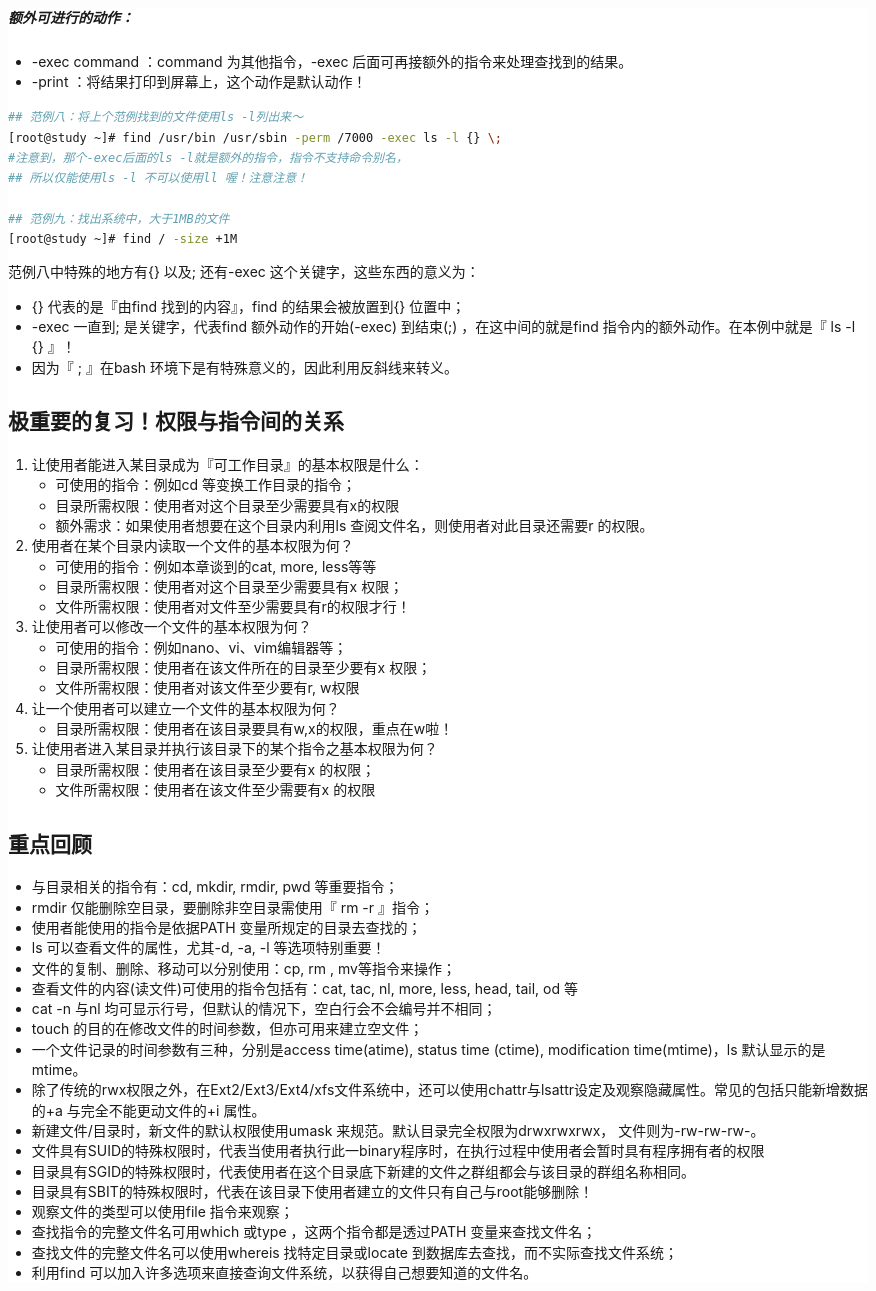 
##### 额外可进行的动作：
- -exec command ：command 为其他指令，-exec 后面可再接额外的指令来处理查找到的结果。
- -print ：将结果打印到屏幕上，这个动作是默认动作！
```bash
## 范例八：将上个范例找到的文件使用ls -l列出来～ 
[root@study ~]# find /usr/bin /usr/sbin -perm /7000 -exec ls -l {} \; 
#注意到，那个-exec后面的ls -l就是额外的指令，指令不支持命令别名，
## 所以仅能使用ls -l 不可以使用ll 喔！注意注意！

## 范例九：找出系统中，大于1MB的文件 
[root@study ~]# find / -size +1M
```

范例八中特殊的地方有{} 以及\; 还有-exec 这个关键字，这些东西的意义为：
- {} 代表的是『由find 找到的内容』，find 的结果会被放置到{} 位置中；
- -exec 一直到\; 是关键字，代表find 额外动作的开始(-exec) 到结束(\;) ，在这中间的就是find 指令内的额外动作。在本例中就是『 ls -l {} 』！
- 因为『 ; 』在bash 环境下是有特殊意义的，因此利用反斜线来转义。

## 极重要的复习！权限与指令间的关系
1. 让使用者能进入某目录成为『可工作目录』的基本权限是什么：
    - 可使用的指令：例如cd 等变换工作目录的指令；
    - 目录所需权限：使用者对这个目录至少需要具有x的权限
    - 额外需求：如果使用者想要在这个目录内利用ls 查阅文件名，则使用者对此目录还需要r 的权限。
2. 使用者在某个目录内读取一个文件的基本权限为何？
    - 可使用的指令：例如本章谈到的cat, more, less等等
    - 目录所需权限：使用者对这个目录至少需要具有x 权限；
    - 文件所需权限：使用者对文件至少需要具有r的权限才行！
3. 让使用者可以修改一个文件的基本权限为何？
    - 可使用的指令：例如nano、vi、vim编辑器等；
    - 目录所需权限：使用者在该文件所在的目录至少要有x 权限；
    - 文件所需权限：使用者对该文件至少要有r, w权限
4. 让一个使用者可以建立一个文件的基本权限为何？
    - 目录所需权限：使用者在该目录要具有w,x的权限，重点在w啦！
5. 让使用者进入某目录并执行该目录下的某个指令之基本权限为何？
    - 目录所需权限：使用者在该目录至少要有x 的权限；
    - 文件所需权限：使用者在该文件至少需要有x 的权限

## 重点回顾
- 与目录相关的指令有：cd, mkdir, rmdir, pwd 等重要指令；
- rmdir 仅能删除空目录，要删除非空目录需使用『 rm -r 』指令；
- 使用者能使用的指令是依据PATH 变量所规定的目录去查找的；
- ls 可以查看文件的属性，尤其-d, -a, -l 等选项特别重要！
- 文件的复制、删除、移动可以分别使用：cp, rm , mv等指令来操作；
- 查看文件的内容(读文件)可使用的指令包括有：cat, tac, nl, more, less, head, tail, od 等
- cat -n 与nl 均可显示行号，但默认的情况下，空白行会不会编号并不相同；
- touch 的目的在修改文件的时间参数，但亦可用来建立空文件；
- 一个文件记录的时间参数有三种，分别是access time(atime), status time (ctime), modification time(mtime)，ls 默认显示的是mtime。
- 除了传统的rwx权限之外，在Ext2/Ext3/Ext4/xfs文件系统中，还可以使用chattr与lsattr设定及观察隐藏属性。常见的包括只能新增数据的+a 与完全不能更动文件的+i 属性。
- 新建文件/目录时，新文件的默认权限使用umask 来规范。默认目录完全权限为drwxrwxrwx， 文件则为-rw-rw-rw-。
- 文件具有SUID的特殊权限时，代表当使用者执行此一binary程序时，在执行过程中使用者会暂时具有程序拥有者的权限
- 目录具有SGID的特殊权限时，代表使用者在这个目录底下新建的文件之群组都会与该目录的群组名称相同。
- 目录具有SBIT的特殊权限时，代表在该目录下使用者建立的文件只有自己与root能够删除！
- 观察文件的类型可以使用file 指令来观察；
- 查找指令的完整文件名可用which 或type ，这两个指令都是透过PATH 变量来查找文件名；
- 查找文件的完整文件名可以使用whereis 找特定目录或locate 到数据库去查找，而不实际查找文件系统；
- 利用find 可以加入许多选项来直接查询文件系统，以获得自己想要知道的文件名。
